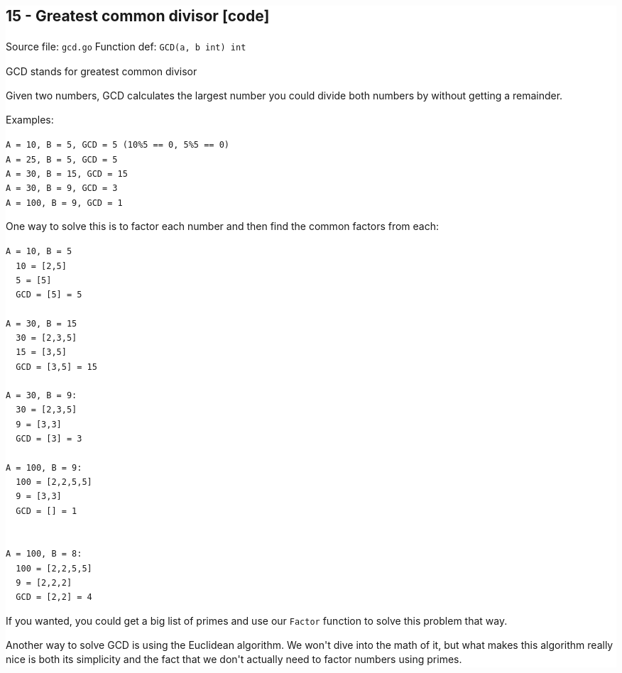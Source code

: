 ## 15 - Greatest common divisor [code]

Source file: `gcd.go`
Function def: `GCD(a, b int) int`

GCD stands for greatest common divisor

Given two numbers, GCD calculates the largest number you could divide both numbers by without getting a remainder.

Examples:

```
A = 10, B = 5, GCD = 5 (10%5 == 0, 5%5 == 0)
A = 25, B = 5, GCD = 5
A = 30, B = 15, GCD = 15
A = 30, B = 9, GCD = 3
A = 100, B = 9, GCD = 1
```

One way to solve this is to factor each number and then find the common factors from each:


```
A = 10, B = 5
  10 = [2,5]
  5 = [5]
  GCD = [5] = 5

A = 30, B = 15
  30 = [2,3,5]
  15 = [3,5]
  GCD = [3,5] = 15

A = 30, B = 9:
  30 = [2,3,5]
  9 = [3,3]
  GCD = [3] = 3

A = 100, B = 9:
  100 = [2,2,5,5]
  9 = [3,3]
  GCD = [] = 1


A = 100, B = 8:
  100 = [2,2,5,5]
  9 = [2,2,2]
  GCD = [2,2] = 4
```

If you wanted, you could get a big list of primes and use our `Factor` function to solve this problem that way.

Another way to solve GCD is using the Euclidean algorithm. We won't dive into the math of it, but what makes this algorithm really nice is both its simplicity and the fact that we don't actually need to factor numbers using primes.
